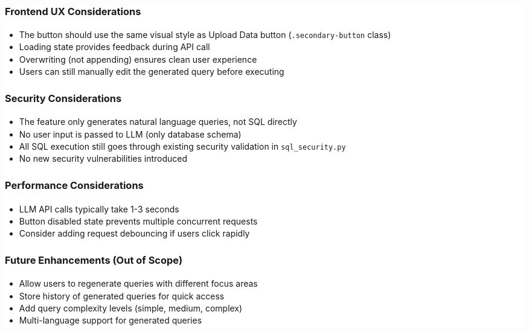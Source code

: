 ### Frontend UX Considerations
- The button should use the same visual style as Upload Data button (`.secondary-button` class)
- Loading state provides feedback during API call
- Overwriting (not appending) ensures clean user experience
- Users can still manually edit the generated query before executing

### Security Considerations
- The feature only generates natural language queries, not SQL directly
- No user input is passed to LLM (only database schema)
- All SQL execution still goes through existing security validation in `sql_security.py`
- No new security vulnerabilities introduced

### Performance Considerations
- LLM API calls typically take 1-3 seconds
- Button disabled state prevents multiple concurrent requests
- Consider adding request debouncing if users click rapidly

### Future Enhancements (Out of Scope)
- Allow users to regenerate queries with different focus areas
- Store history of generated queries for quick access
- Add query complexity levels (simple, medium, complex)
- Multi-language support for generated queries
